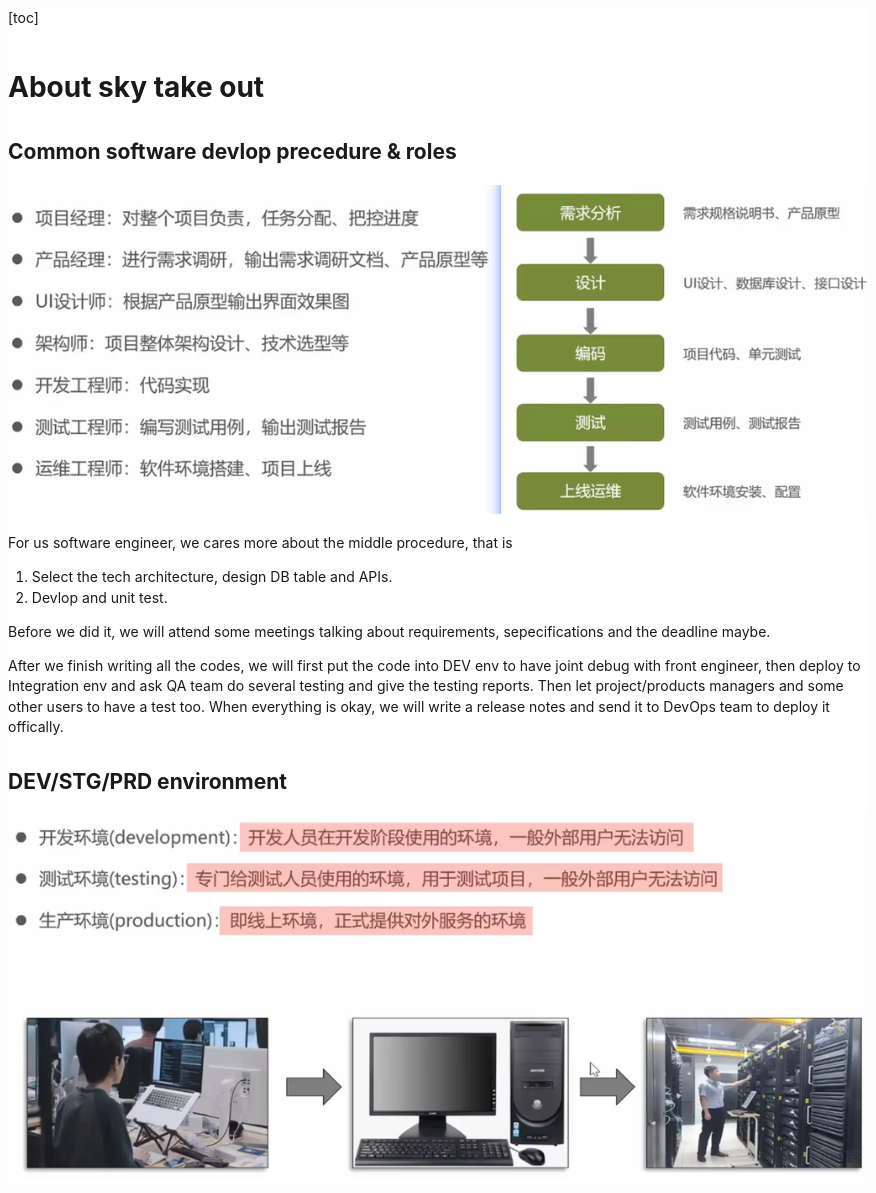 [toc]

# About sky take out

## Common software devlop precedure & roles

![image-20231025203246998](day1-project_basic.assets/image-20231025203246998.png)

For us software engineer, we cares more about the middle procedure, that is 

1. Select the tech architecture, design DB table and APIs.
2. Devlop and unit test.

Before we did it, we will attend some meetings talking about requirements, sepecifications and the deadline maybe.

After we finish writing all the codes, we will first put the code into DEV env to have joint debug with front engineer, then deploy to Integration env and ask QA team do several testing and give the testing reports. Then let project/products managers and some other users to have a test too. When everything is okay, we will write a release notes and send it to DevOps team to deploy it offically.

## DEV/STG/PRD environment

![image-20231025204023482](day1-project_basic.assets/image-20231025204023482.png)
